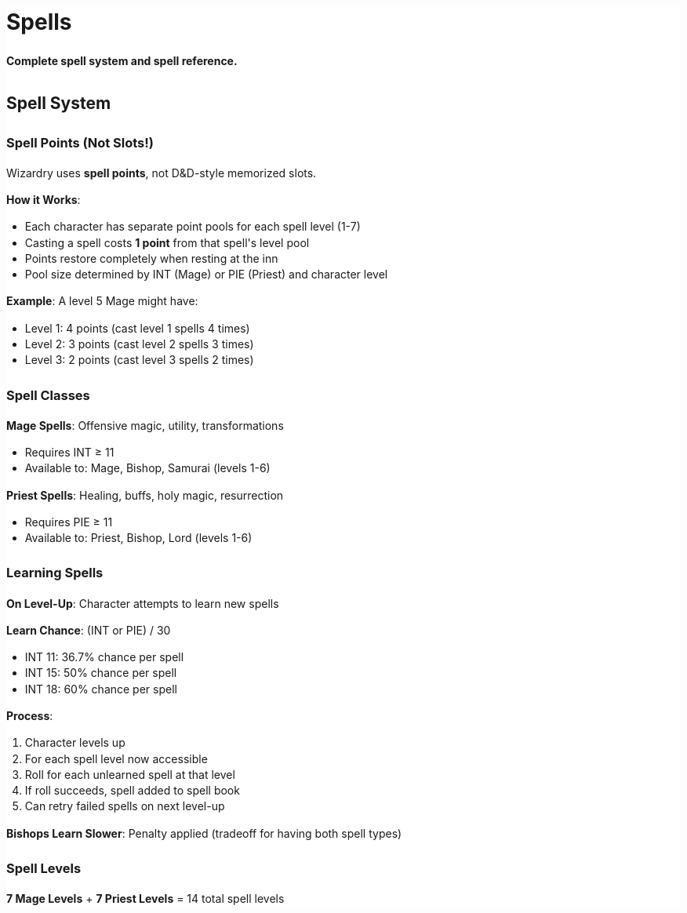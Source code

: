 # Spells

**Complete spell system and spell reference.**

## Spell System

### Spell Points (Not Slots!)

Wizardry uses **spell points**, not D&D-style memorized slots.

**How it Works**:
- Each character has separate point pools for each spell level (1-7)
- Casting a spell costs **1 point** from that spell's level pool
- Points restore completely when resting at the inn
- Pool size determined by INT (Mage) or PIE (Priest) and character level

**Example**: A level 5 Mage might have:
- Level 1: 4 points (cast level 1 spells 4 times)
- Level 2: 3 points (cast level 2 spells 3 times)
- Level 3: 2 points (cast level 3 spells 2 times)

### Spell Classes

**Mage Spells**: Offensive magic, utility, transformations
- Requires INT ≥ 11
- Available to: Mage, Bishop, Samurai (levels 1-6)

**Priest Spells**: Healing, buffs, holy magic, resurrection
- Requires PIE ≥ 11
- Available to: Priest, Bishop, Lord (levels 1-6)

### Learning Spells

**On Level-Up**: Character attempts to learn new spells

**Learn Chance**: (INT or PIE) / 30
- INT 11: 36.7% chance per spell
- INT 15: 50% chance per spell
- INT 18: 60% chance per spell

**Process**:
1. Character levels up
2. For each spell level now accessible
3. Roll for each unlearned spell at that level
4. If roll succeeds, spell added to spell book
5. Can retry failed spells on next level-up

**Bishops Learn Slower**: Penalty applied (tradeoff for having both spell types)

### Spell Levels

**7 Mage Levels** + **7 Priest Levels** = 14 total spell levels
